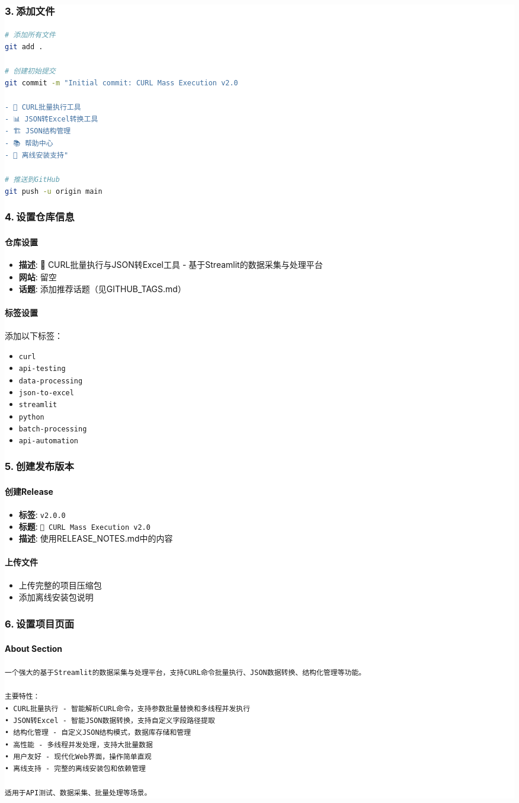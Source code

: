 ### 3. 添加文件
```bash
# 添加所有文件
git add .

# 创建初始提交
git commit -m "Initial commit: CURL Mass Execution v2.0

- 🔄 CURL批量执行工具
- 📊 JSON转Excel转换工具
- 🏗️ JSON结构管理
- 📚 帮助中心
- 🔧 离线安装支持"

# 推送到GitHub
git push -u origin main
```

### 4. 设置仓库信息

#### 仓库设置
- **描述**: 🔄 CURL批量执行与JSON转Excel工具 - 基于Streamlit的数据采集与处理平台
- **网站**: 留空
- **话题**: 添加推荐话题（见GITHUB_TAGS.md）

#### 标签设置
添加以下标签：
- `curl`
- `api-testing`
- `data-processing`
- `json-to-excel`
- `streamlit`
- `python`
- `batch-processing`
- `api-automation`

### 5. 创建发布版本

#### 创建Release
- **标签**: `v2.0.0`
- **标题**: `🎉 CURL Mass Execution v2.0`
- **描述**: 使用RELEASE_NOTES.md中的内容

#### 上传文件
- 上传完整的项目压缩包
- 添加离线安装包说明

### 6. 设置项目页面

#### About Section
```
一个强大的基于Streamlit的数据采集与处理平台，支持CURL命令批量执行、JSON数据转换、结构化管理等功能。

主要特性：
• CURL批量执行 - 智能解析CURL命令，支持参数批量替换和多线程并发执行
• JSON转Excel - 智能JSON数据转换，支持自定义字段路径提取
• 结构化管理 - 自定义JSON结构模式，数据库存储和管理
• 高性能 - 多线程并发处理，支持大批量数据
• 用户友好 - 现代化Web界面，操作简单直观
• 离线支持 - 完整的离线安装包和依赖管理

适用于API测试、数据采集、批量处理等场景。
```
